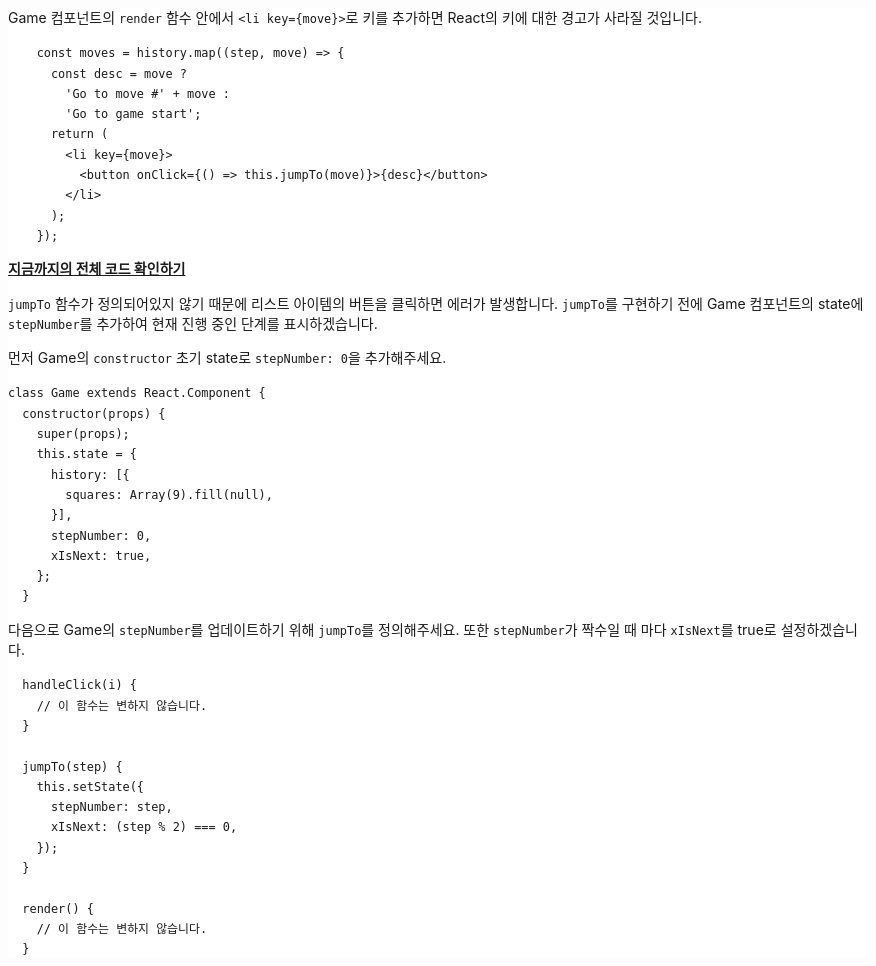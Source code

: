 Game 컴포넌트의 `render` 함수 안에서 `<li key={move}>`로 키를 추가하면 React의 키에 대한 경고가 사라질 것입니다.

```js{6}
    const moves = history.map((step, move) => {
      const desc = move ?
        'Go to move #' + move :
        'Go to game start';
      return (
        <li key={move}>
          <button onClick={() => this.jumpTo(move)}>{desc}</button>
        </li>
      );
    });
```

**[지금까지의 전체 코드 확인하기](https://codepen.io/gaearon/pen/PmmXRE?editors=0010)**

`jumpTo` 함수가 정의되어있지 않기 때문에 리스트 아이템의 버튼을 클릭하면 에러가 발생합니다. `jumpTo`를 구현하기 전에 Game 컴포넌트의 state에 `stepNumber`를 추가하여 현재 진행 중인 단계를 표시하겠습니다.

먼저 Game의 `constructor` 초기 state로 `stepNumber: 0`을 추가해주세요.

```js{8}
class Game extends React.Component {
  constructor(props) {
    super(props);
    this.state = {
      history: [{
        squares: Array(9).fill(null),
      }],
      stepNumber: 0,
      xIsNext: true,
    };
  }
```

다음으로 Game의 `stepNumber`를 업데이트하기 위해 `jumpTo`를 정의해주세요. 또한 `stepNumber`가 짝수일 때 마다 `xIsNext`를 true로 설정하겠습니다.

```javascript{5-10}
  handleClick(i) {
    // 이 함수는 변하지 않습니다.
  }

  jumpTo(step) {
    this.setState({
      stepNumber: step,
      xIsNext: (step % 2) === 0,
    });
  }

  render() {
    // 이 함수는 변하지 않습니다.
  }
```
